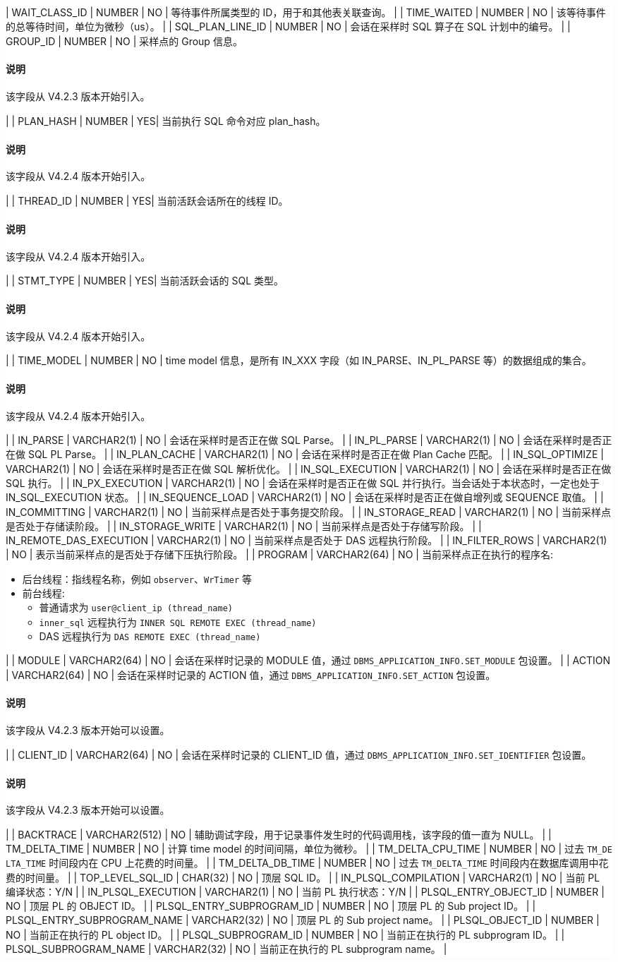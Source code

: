 | WAIT_CLASS_ID               | NUMBER          | NO | 等待事件所属类型的 ID，用于和其他表关联查询。 |
| TIME_WAITED                 | NUMBER          | NO | 该等待事件的总等待时间，单位为微秒（us）。 |
| SQL_PLAN_LINE_ID            | NUMBER          | NO | 会话在采样时 SQL 算子在 SQL 计划中的编号。 |
| GROUP_ID                    | NUMBER          | NO | 采样点的 Group 信息。<main id="notice" type='explain'><h4>说明</h4><p>该字段从 V4.2.3 版本开始引入。</p></main>     |
| PLAN_HASH                   | NUMBER          | YES| 当前执行 SQL 命令对应 plan_hash。 <main id="notice" type='explain'><h4>说明</h4><p>该字段从 V4.2.4 版本开始引入。</p></main>    |
| THREAD_ID                   | NUMBER          | YES| 当前活跃会话所在的线程 ID。<main id="notice" type='explain'><h4>说明</h4><p>该字段从 V4.2.4 版本开始引入。</p></main>    |
| STMT_TYPE                   | NUMBER          | YES| 当前活跃会话的 SQL 类型。<main id="notice" type='explain'><h4>说明</h4><p>该字段从 V4.2.4 版本开始引入。</p></main>     |
| TIME_MODEL                  | NUMBER          | NO | time model 信息，是所有 IN_XXX 字段（如 IN_PARSE、IN_PL_PARSE 等）的数据组成的集合。<main id="notice" type='explain'><h4>说明</h4><p>该字段从 V4.2.4 版本开始引入。</p></main>     |
| IN_PARSE                    | VARCHAR2(1)     | NO | 会话在采样时是否正在做 SQL Parse。 |
| IN_PL_PARSE                 | VARCHAR2(1)     | NO | 会话在采样时是否正在做 SQL PL Parse。 |
| IN_PLAN_CACHE               | VARCHAR2(1)     | NO | 会话在采样时是否正在做 Plan Cache 匹配。 |
| IN_SQL_OPTIMIZE             | VARCHAR2(1)     | NO | 会话在采样时是否正在做 SQL 解析优化。 |
| IN_SQL_EXECUTION            | VARCHAR2(1)     | NO | 会话在采样时是否正在做 SQL 执行。 |
| IN_PX_EXECUTION             | VARCHAR2(1)     | NO | 会话在采样时是否正在做 SQL 并行执行。当会话处于本状态时，一定也处于 IN_SQL_EXECUTION 状态。 |
| IN_SEQUENCE_LOAD            | VARCHAR2(1)     | NO | 会话在采样时是否正在做自增列或 SEQUENCE 取值。 |
| IN_COMMITTING               | VARCHAR2(1)     | NO | 当前采样点是否处于事务提交阶段。 |
| IN_STORAGE_READ             | VARCHAR2(1)     | NO | 当前采样点是否处于存储读阶段。 |
| IN_STORAGE_WRITE            | VARCHAR2(1)     | NO | 当前采样点是否处于存储写阶段。 |
| IN_REMOTE_DAS_EXECUTION     | VARCHAR2(1)     | NO | 当前采样点是否处于 DAS 远程执行阶段。 |
| IN_FILTER_ROWS              | VARCHAR2(1)     | NO | 表示当前采样点的是否处于存储下压执行阶段。 |
| PROGRAM                     | VARCHAR2(64)    | NO | 当前采样点正在执行的程序名:<ul><li>后台线程：指线程名称，例如 `observer`、`WrTimer` 等  </li><li>前台线程:<ul><li>普通请求为 `user@client_ip (thread_name)`  </li><li>`inner_sql` 远程执行为 `INNER SQL REMOTE EXEC (thread_name)` </li><li>DAS 远程执行为 `DAS REMOTE EXEC (thread_name)` </li></ul> </li></ul>|
| MODULE                      | VARCHAR2(64)    | NO | 会话在采样时记录的 MODULE 值，通过 `DBMS_APPLICATION_INFO.SET_MODULE` 包设置。 |
| ACTION                      | VARCHAR2(64)    | NO | 会话在采样时记录的 ACTION 值，通过 `DBMS_APPLICATION_INFO.SET_ACTION` 包设置。<main id="notice" type='explain'><h4>说明</h4><p>该字段从 V4.2.3 版本开始可以设置。</p></main> |
| CLIENT_ID                   | VARCHAR2(64)    | NO | 会话在采样时记录的 CLIENT_ID 值，通过 `DBMS_APPLICATION_INFO.SET_IDENTIFIER` 包设置。<main id="notice" type='explain'><h4>说明</h4><p>该字段从 V4.2.3 版本开始可以设置。</p></main> |
| BACKTRACE                   | VARCHAR2(512)   | NO | 辅助调试字段，用于记录事件发生时的代码调用栈，该字段的值一直为 NULL。 |
| TM_DELTA_TIME               | NUMBER          | NO | 计算 time model 的时间间隔，单位为微秒。 |
| TM_DELTA_CPU_TIME           | NUMBER          | NO | 过去 `TM_DELTA_TIME` 时间段内在 CPU 上花费的时间量。 |
| TM_DELTA_DB_TIME            | NUMBER          | NO | 过去 `TM_DELTA_TIME` 时间段内在数据库调用中花费的时间量。 |
| TOP_LEVEL_SQL_ID            | CHAR(32)        | NO | 顶层 SQL ID。 |
| IN_PLSQL_COMPILATION        | VARCHAR2(1)     | NO | 当前 PL 编译状态：Y/N |
| IN_PLSQL_EXECUTION          | VARCHAR2(1)     | NO | 当前 PL 执行状态：Y/N |
| PLSQL_ENTRY_OBJECT_ID       | NUMBER          | NO | 顶层 PL 的 OBJECT ID。 |
| PLSQL_ENTRY_SUBPROGRAM_ID   | NUMBER          | NO | 顶层 PL 的 Sub project ID。 |
| PLSQL_ENTRY_SUBPROGRAM_NAME | VARCHAR2(32)    | NO | 顶层 PL 的 Sub project name。 |
| PLSQL_OBJECT_ID             | NUMBER          | NO | 当前正在执行的 PL object ID。 |
| PLSQL_SUBPROGRAM_ID         | NUMBER          | NO | 当前正在执行的 PL subprogram ID。 |
| PLSQL_SUBPROGRAM_NAME       | VARCHAR2(32)    | NO | 当前正在执行的 PL subprogram  name。 |
